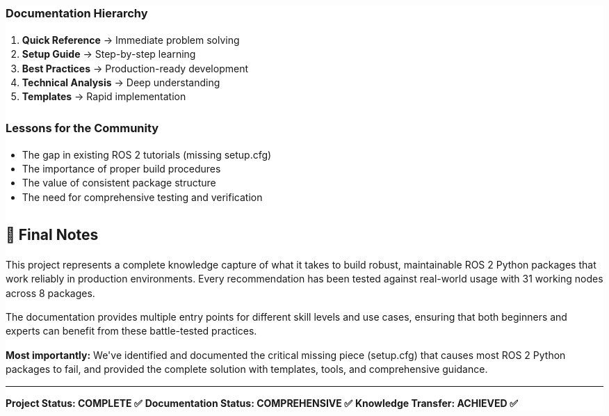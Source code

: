 ### Documentation Hierarchy
1. **Quick Reference** → Immediate problem solving
2. **Setup Guide** → Step-by-step learning
3. **Best Practices** → Production-ready development
4. **Technical Analysis** → Deep understanding
5. **Templates** → Rapid implementation

### Lessons for the Community
- The gap in existing ROS 2 tutorials (missing setup.cfg)
- The importance of proper build procedures
- The value of consistent package structure
- The need for comprehensive testing and verification

## 📝 Final Notes

This project represents a complete knowledge capture of what it takes to build robust, maintainable ROS 2 Python packages that work reliably in production environments. Every recommendation has been tested against real-world usage with 31 working nodes across 8 packages.

The documentation provides multiple entry points for different skill levels and use cases, ensuring that both beginners and experts can benefit from these battle-tested practices.

**Most importantly:** We've identified and documented the critical missing piece (setup.cfg) that causes most ROS 2 Python packages to fail, and provided the complete solution with templates, tools, and comprehensive guidance.

---

**Project Status: COMPLETE ✅**
**Documentation Status: COMPREHENSIVE ✅**
**Knowledge Transfer: ACHIEVED ✅**

